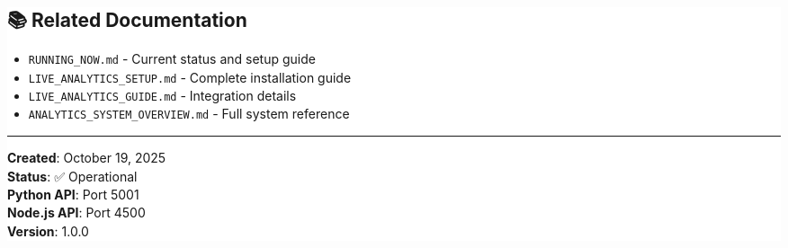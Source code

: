 ## 📚 Related Documentation

- `RUNNING_NOW.md` - Current status and setup guide
- `LIVE_ANALYTICS_SETUP.md` - Complete installation guide
- `LIVE_ANALYTICS_GUIDE.md` - Integration details
- `ANALYTICS_SYSTEM_OVERVIEW.md` - Full system reference

---

**Created**: October 19, 2025  
**Status**: ✅ Operational  
**Python API**: Port 5001  
**Node.js API**: Port 4500  
**Version**: 1.0.0
